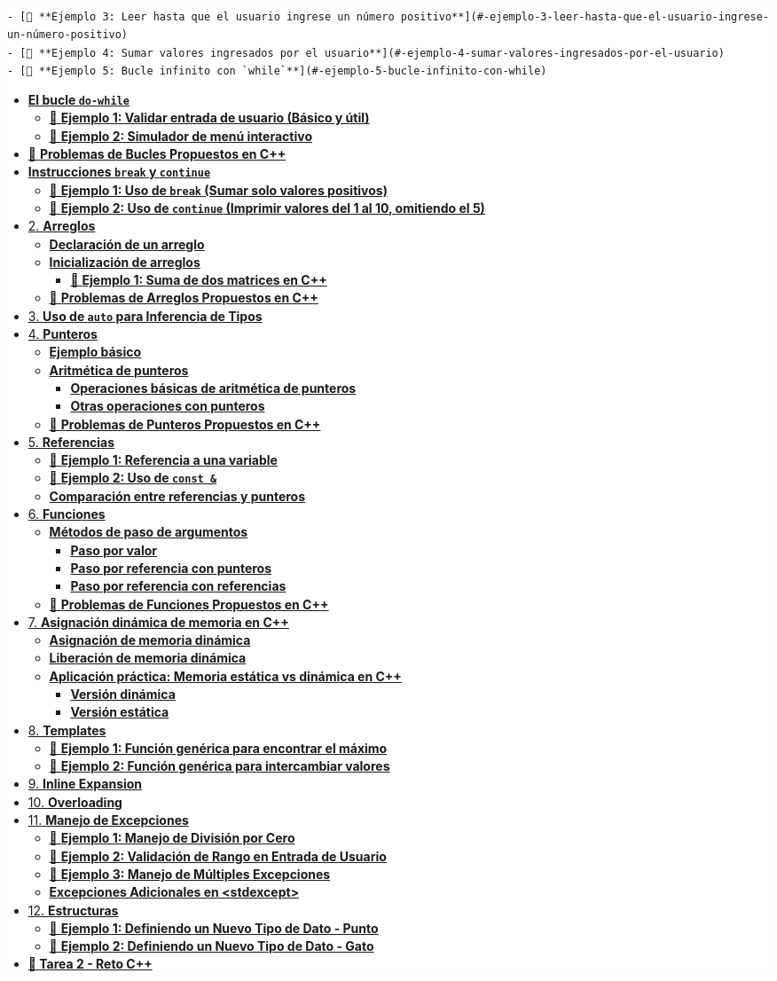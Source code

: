     - [🚀 **Ejemplo 3: Leer hasta que el usuario ingrese un número positivo**](#-ejemplo-3-leer-hasta-que-el-usuario-ingrese-un-número-positivo)
    - [🚀 **Ejemplo 4: Sumar valores ingresados por el usuario**](#-ejemplo-4-sumar-valores-ingresados-por-el-usuario)
    - [🚀 **Ejemplo 5: Bucle infinito con `while`**](#-ejemplo-5-bucle-infinito-con-while)
  - [**El bucle `do-while`**](#el-bucle-do-while)
    - [🚀 **Ejemplo 1: Validar entrada de usuario (Básico y útil)**](#-ejemplo-1-validar-entrada-de-usuario-básico-y-útil)
    - [🚀 **Ejemplo 2: Simulador de menú interactivo**](#-ejemplo-2-simulador-de-menú-interactivo)
  - [🧩 **Problemas de Bucles Propuestos en C++**](#-problemas-de-bucles-propuestos-en-c)
  - [**Instrucciones `break` y `continue`**](#instrucciones-break-y-continue)
    - [🚀 **Ejemplo 1: Uso de `break` (Sumar solo valores positivos)**](#-ejemplo-1-uso-de-break-sumar-solo-valores-positivos)
    - [🚀 **Ejemplo 2: Uso de `continue` (Imprimir valores del 1 al 10, omitiendo el 5)**](#-ejemplo-2-uso-de-continue-imprimir-valores-del-1-al-10-omitiendo-el-5)
- [2. **Arreglos**](#2-arreglos)
  - [**Declaración de un arreglo**](#declaración-de-un-arreglo)
  - [**Inicialización de arreglos**](#inicialización-de-arreglos)
    - [🚀 **Ejemplo 1: Suma de dos matrices en C++**](#-ejemplo-1-suma-de-dos-matrices-en-c)
  - [🧩 **Problemas de Arreglos Propuestos en C++**](#-problemas-de-arreglos-propuestos-en-c)
- [3. **Uso de `auto` para Inferencia de Tipos**](#3-uso-de-auto-para-inferencia-de-tipos)
- [4. **Punteros**](#4-punteros)
    - [**Ejemplo básico**](#ejemplo-básico)
  - [**Aritmética de punteros**](#aritmética-de-punteros)
    - [**Operaciones básicas de aritmética de punteros**](#operaciones-básicas-de-aritmética-de-punteros)
    - [**Otras operaciones con punteros**](#otras-operaciones-con-punteros)
  - [🧩 **Problemas de Punteros Propuestos en C++**](#-problemas-de-punteros-propuestos-en-c)
- [5. **Referencias**](#5-referencias)
    - [🚀 **Ejemplo 1: Referencia a una variable**](#-ejemplo-1-referencia-a-una-variable)
    - [🚀 **Ejemplo 2: Uso de `const &`**](#-ejemplo-2-uso-de-const-)
  - [**Comparación entre referencias y punteros**](#comparación-entre-referencias-y-punteros)
- [6. **Funciones**](#6-funciones)
  - [**Métodos de paso de argumentos**](#métodos-de-paso-de-argumentos)
    - [**Paso por valor**](#paso-por-valor)
    - [**Paso por referencia con punteros**](#paso-por-referencia-con-punteros)
    - [**Paso por referencia con referencias**](#paso-por-referencia-con-referencias)
  - [🧩 **Problemas de Funciones Propuestos en C++**](#-problemas-de-funciones-propuestos-en-c)
- [7. **Asignación dinámica de memoria en C++**](#7-asignación-dinámica-de-memoria-en-c)
  - [**Asignación de memoria dinámica**](#asignación-de-memoria-dinámica)
  - [**Liberación de memoria dinámica**](#liberación-de-memoria-dinámica)
  - [**Aplicación práctica: Memoria estática vs dinámica en C++**](#aplicación-práctica-memoria-estática-vs-dinámica-en-c)
    - [**Versión dinámica**](#versión-dinámica)
    - [**Versión estática**](#versión-estática)
- [8. **Templates**](#8-templates)
    - [🚀 **Ejemplo 1: Función genérica para encontrar el máximo**](#-ejemplo-1-función-genérica-para-encontrar-el-máximo)
    - [🚀 **Ejemplo 2: Función genérica para intercambiar valores**](#-ejemplo-2-función-genérica-para-intercambiar-valores)
- [9. **Inline Expansion**](#9-inline-expansion)
- [10. **Overloading**](#10-overloading)
- [11. **Manejo de Excepciones**](#11-manejo-de-excepciones)
    - [🚀 **Ejemplo 1: Manejo de División por Cero**](#-ejemplo-1-manejo-de-división-por-cero)
    - [🚀 **Ejemplo 2: Validación de Rango en Entrada de Usuario**](#-ejemplo-2-validación-de-rango-en-entrada-de-usuario)
    - [🚀 **Ejemplo 3: Manejo de Múltiples Excepciones**](#-ejemplo-3-manejo-de-múltiples-excepciones)
  - [**Excepciones Adicionales en \<stdexcept\>**](#excepciones-adicionales-en-stdexcept)
- [12. **Estructuras**](#12-estructuras)
    - [🚀 **Ejemplo 1: Definiendo un Nuevo Tipo de Dato - Punto**](#-ejemplo-1-definiendo-un-nuevo-tipo-de-dato---punto)
    - [🚀 **Ejemplo 2: Definiendo un Nuevo Tipo de Dato - Gato**](#-ejemplo-2-definiendo-un-nuevo-tipo-de-dato---gato)
- [**🧮 Tarea 2 - Reto C++**](#-tarea-2---reto-c)